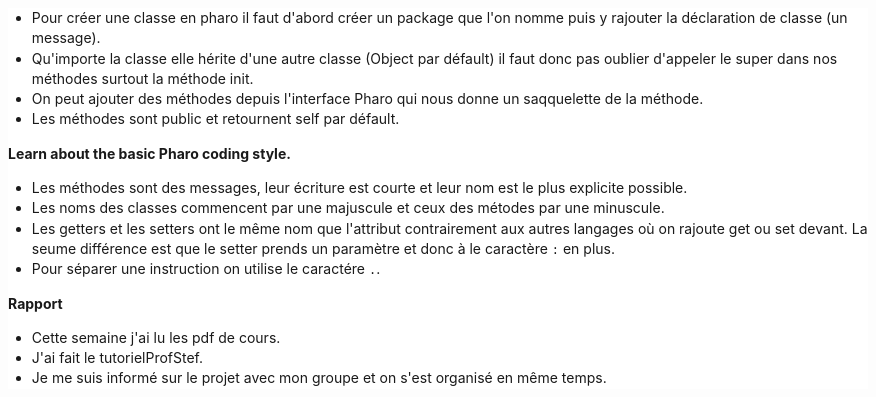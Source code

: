 - Pour créer une classe en pharo il faut d'abord créer un package que l'on nomme puis y rajouter la déclaration de classe (un message).
- Qu'importe la classe elle hérite d'une autre classe (Object par défault) il faut donc pas oublier d'appeler le super dans nos méthodes surtout la méthode init.
- On peut ajouter des méthodes depuis l'interface Pharo qui nous donne un saqquelette de la méthode.
- Les méthodes sont public et retournent self par défault.

**Learn about the basic Pharo coding style.**

- Les méthodes sont des messages, leur écriture est courte et leur nom est le plus explicite possible.
- Les noms des classes commencent par une majuscule et ceux des métodes par une minuscule.
- Les getters et les setters ont le même nom que l'attribut contrairement aux autres langages où on rajoute get ou set devant. La seume différence est que le setter prends un paramètre et donc à le caractère `:` en plus. 
- Pour séparer une instruction on utilise le caractére `.`.

**Rapport**

- Cette semaine j'ai lu les pdf de cours.
- J'ai fait le tutorielProfStef.
- Je me suis informé sur le projet avec mon groupe et on s'est organisé en même temps.
